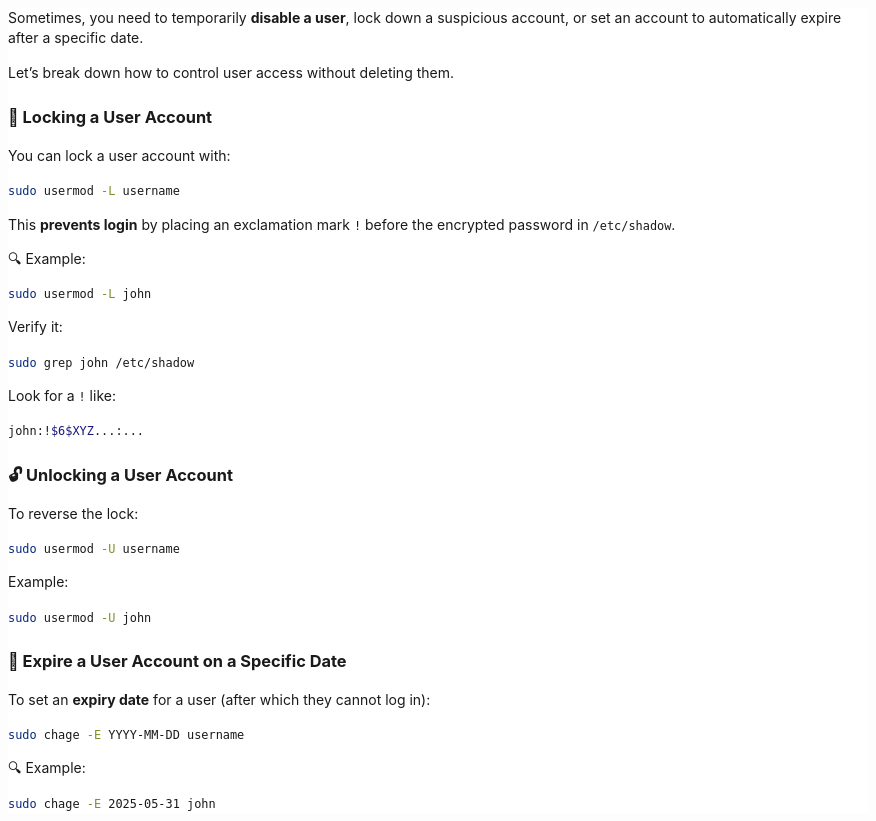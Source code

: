 Sometimes, you need to temporarily **disable a user**, lock down a suspicious account, or set an account to automatically expire after a specific date.

Let’s break down how to control user access without deleting them.

### 🔐 Locking a User Account

You can lock a user account with:

```bash
sudo usermod -L username
```

This **prevents login** by placing an exclamation mark `!` before the encrypted password in `/etc/shadow`.

🔍 Example:

```bash
sudo usermod -L john
```

Verify it:

```bash
sudo grep john /etc/shadow
```

Look for a `!` like:

```bash
john:!$6$XYZ...:...
```

### 🔓 Unlocking a User Account

To reverse the lock:

```bash
sudo usermod -U username
```

Example:

```bash
sudo usermod -U john
```

### 📅 Expire a User Account on a Specific Date

To set an **expiry date** for a user (after which they cannot log in):

```bash
sudo chage -E YYYY-MM-DD username
```

🔍 Example:

```bash
sudo chage -E 2025-05-31 john
```
